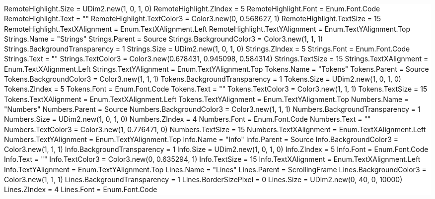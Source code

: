 RemoteHighlight.Size = UDim2.new(1, 0, 1, 0)
RemoteHighlight.ZIndex = 5
RemoteHighlight.Font = Enum.Font.Code
RemoteHighlight.Text = ""
RemoteHighlight.TextColor3 = Color3.new(0, 0.568627, 1)
RemoteHighlight.TextSize = 15
RemoteHighlight.TextXAlignment = Enum.TextXAlignment.Left
RemoteHighlight.TextYAlignment = Enum.TextYAlignment.Top
Strings.Name = "Strings"
Strings.Parent = Source
Strings.BackgroundColor3 = Color3.new(1, 1, 1)
Strings.BackgroundTransparency = 1
Strings.Size = UDim2.new(1, 0, 1, 0)
Strings.ZIndex = 5
Strings.Font = Enum.Font.Code
Strings.Text = ""
Strings.TextColor3 = Color3.new(0.678431, 0.945098, 0.584314)
Strings.TextSize = 15
Strings.TextXAlignment = Enum.TextXAlignment.Left
Strings.TextYAlignment = Enum.TextYAlignment.Top
Tokens.Name = "Tokens"
Tokens.Parent = Source
Tokens.BackgroundColor3 = Color3.new(1, 1, 1)
Tokens.BackgroundTransparency = 1
Tokens.Size = UDim2.new(1, 0, 1, 0)
Tokens.ZIndex = 5
Tokens.Font = Enum.Font.Code
Tokens.Text = ""
Tokens.TextColor3 = Color3.new(1, 1, 1)
Tokens.TextSize = 15
Tokens.TextXAlignment = Enum.TextXAlignment.Left
Tokens.TextYAlignment = Enum.TextYAlignment.Top
Numbers.Name = "Numbers"
Numbers.Parent = Source
Numbers.BackgroundColor3 = Color3.new(1, 1, 1)
Numbers.BackgroundTransparency = 1
Numbers.Size = UDim2.new(1, 0, 1, 0)
Numbers.ZIndex = 4
Numbers.Font = Enum.Font.Code
Numbers.Text = ""
Numbers.TextColor3 = Color3.new(1, 0.776471, 0)
Numbers.TextSize = 15
Numbers.TextXAlignment = Enum.TextXAlignment.Left
Numbers.TextYAlignment = Enum.TextYAlignment.Top
Info.Name = "Info"
Info.Parent = Source
Info.BackgroundColor3 = Color3.new(1, 1, 1)
Info.BackgroundTransparency = 1
Info.Size = UDim2.new(1, 0, 1, 0)
Info.ZIndex = 5
Info.Font = Enum.Font.Code
Info.Text = ""
Info.TextColor3 = Color3.new(0, 0.635294, 1)
Info.TextSize = 15
Info.TextXAlignment = Enum.TextXAlignment.Left
Info.TextYAlignment = Enum.TextYAlignment.Top
Lines.Name = "Lines"
Lines.Parent = ScrollingFrame
Lines.BackgroundColor3 = Color3.new(1, 1, 1)
Lines.BackgroundTransparency = 1
Lines.BorderSizePixel = 0
Lines.Size = UDim2.new(0, 40, 0, 10000)
Lines.ZIndex = 4
Lines.Font = Enum.Font.Code